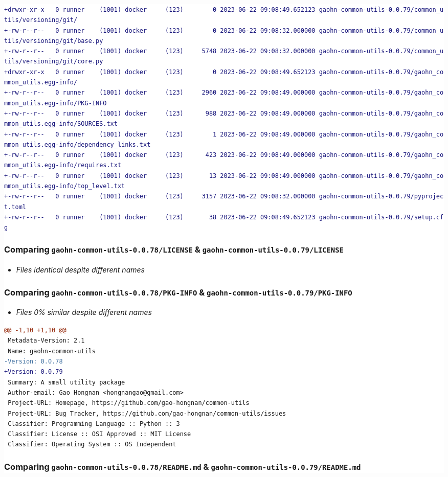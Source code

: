 ```diff
+drwxr-xr-x   0 runner    (1001) docker     (123)        0 2023-06-22 09:08:49.652123 gaohn-common-utils-0.0.79/common_utils/versioning/git/
+-rw-r--r--   0 runner    (1001) docker     (123)        0 2023-06-22 09:08:32.000000 gaohn-common-utils-0.0.79/common_utils/versioning/git/base.py
+-rw-r--r--   0 runner    (1001) docker     (123)     5748 2023-06-22 09:08:32.000000 gaohn-common-utils-0.0.79/common_utils/versioning/git/core.py
+drwxr-xr-x   0 runner    (1001) docker     (123)        0 2023-06-22 09:08:49.652123 gaohn-common-utils-0.0.79/gaohn_common_utils.egg-info/
+-rw-r--r--   0 runner    (1001) docker     (123)     2960 2023-06-22 09:08:49.000000 gaohn-common-utils-0.0.79/gaohn_common_utils.egg-info/PKG-INFO
+-rw-r--r--   0 runner    (1001) docker     (123)      988 2023-06-22 09:08:49.000000 gaohn-common-utils-0.0.79/gaohn_common_utils.egg-info/SOURCES.txt
+-rw-r--r--   0 runner    (1001) docker     (123)        1 2023-06-22 09:08:49.000000 gaohn-common-utils-0.0.79/gaohn_common_utils.egg-info/dependency_links.txt
+-rw-r--r--   0 runner    (1001) docker     (123)      423 2023-06-22 09:08:49.000000 gaohn-common-utils-0.0.79/gaohn_common_utils.egg-info/requires.txt
+-rw-r--r--   0 runner    (1001) docker     (123)       13 2023-06-22 09:08:49.000000 gaohn-common-utils-0.0.79/gaohn_common_utils.egg-info/top_level.txt
+-rw-r--r--   0 runner    (1001) docker     (123)     3157 2023-06-22 09:08:32.000000 gaohn-common-utils-0.0.79/pyproject.toml
+-rw-r--r--   0 runner    (1001) docker     (123)       38 2023-06-22 09:08:49.652123 gaohn-common-utils-0.0.79/setup.cfg
```

### Comparing `gaohn-common-utils-0.0.78/LICENSE` & `gaohn-common-utils-0.0.79/LICENSE`

 * *Files identical despite different names*

### Comparing `gaohn-common-utils-0.0.78/PKG-INFO` & `gaohn-common-utils-0.0.79/PKG-INFO`

 * *Files 0% similar despite different names*

```diff
@@ -1,10 +1,10 @@
 Metadata-Version: 2.1
 Name: gaohn-common-utils
-Version: 0.0.78
+Version: 0.0.79
 Summary: A small utility package
 Author-email: Gao Hongnan <hongnangao@gmail.com>
 Project-URL: Homepage, https://github.com/gao-hongnan/common-utils
 Project-URL: Bug Tracker, https://github.com/gao-hongnan/common-utils/issues
 Classifier: Programming Language :: Python :: 3
 Classifier: License :: OSI Approved :: MIT License
 Classifier: Operating System :: OS Independent
```

### Comparing `gaohn-common-utils-0.0.78/README.md` & `gaohn-common-utils-0.0.79/README.md`
